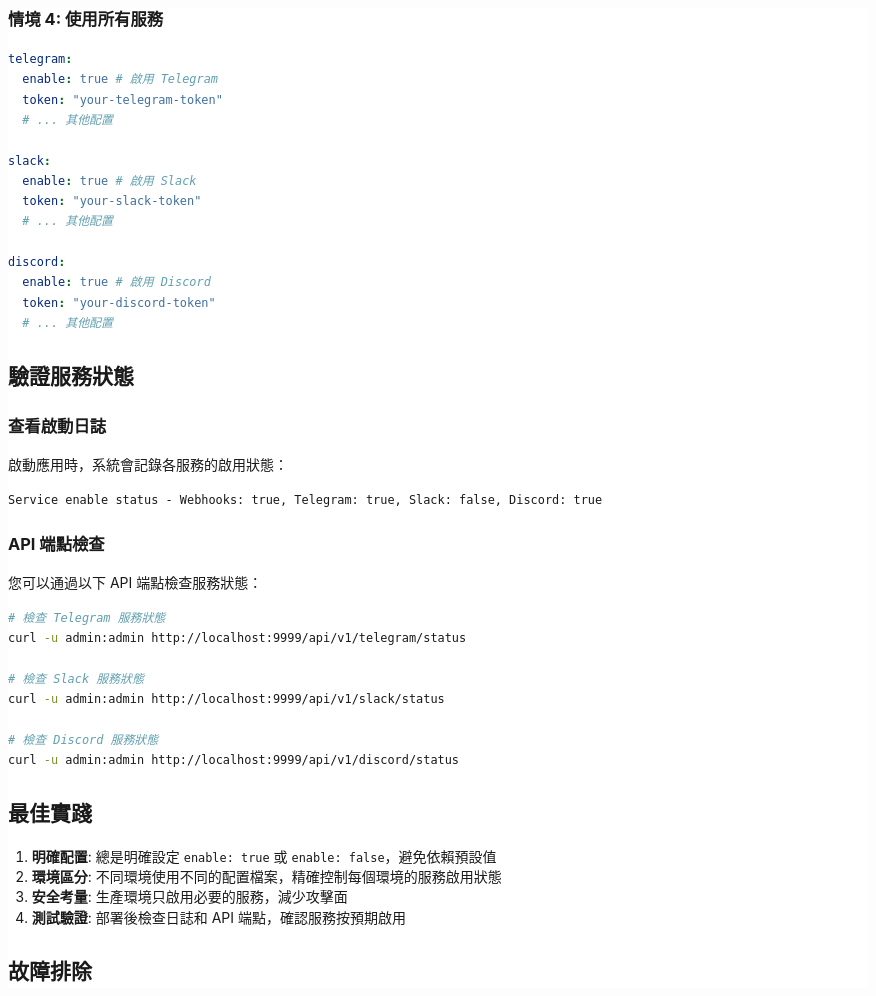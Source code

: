 ### 情境 4: 使用所有服務

```yaml
telegram:
  enable: true # 啟用 Telegram
  token: "your-telegram-token"
  # ... 其他配置

slack:
  enable: true # 啟用 Slack
  token: "your-slack-token"
  # ... 其他配置

discord:
  enable: true # 啟用 Discord
  token: "your-discord-token"
  # ... 其他配置
```

## 驗證服務狀態

### 查看啟動日誌

啟動應用時，系統會記錄各服務的啟用狀態：

```
Service enable status - Webhooks: true, Telegram: true, Slack: false, Discord: true
```

### API 端點檢查

您可以通過以下 API 端點檢查服務狀態：

```bash
# 檢查 Telegram 服務狀態
curl -u admin:admin http://localhost:9999/api/v1/telegram/status

# 檢查 Slack 服務狀態
curl -u admin:admin http://localhost:9999/api/v1/slack/status

# 檢查 Discord 服務狀態
curl -u admin:admin http://localhost:9999/api/v1/discord/status
```

## 最佳實踐

1. **明確配置**: 總是明確設定 `enable: true` 或 `enable: false`，避免依賴預設值
2. **環境區分**: 不同環境使用不同的配置檔案，精確控制每個環境的服務啟用狀態
3. **安全考量**: 生產環境只啟用必要的服務，減少攻擊面
4. **測試驗證**: 部署後檢查日誌和 API 端點，確認服務按預期啟用

## 故障排除
